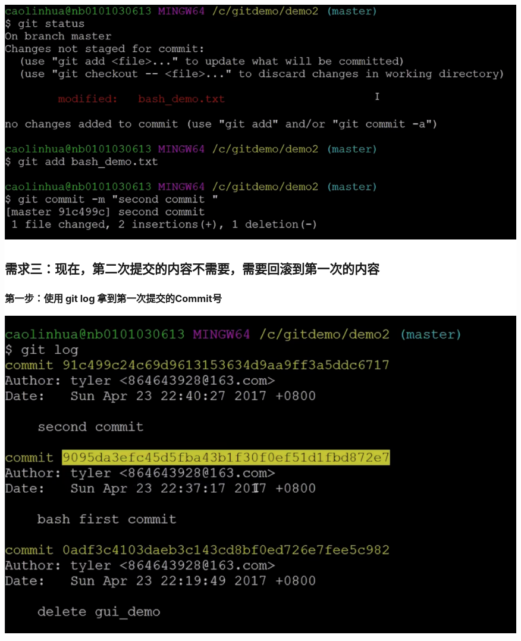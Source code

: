 ![Screen Shot 2019-07-28 at 21.05.12](https://raw.githubusercontent.com/alexnotes/markdown-poston-zhihu/master/Data/Git/Screen%20Shot%202019-07-28%20at%2021.05.12-2569971.png)

## 需求三：现在，第二次提交的内容不需要，需要回滚到第一次的内容

### 第一步：使用 git log 拿到第一次提交的Commit号

![Screen Shot 2019-07-28 at 21.06.08](https://raw.githubusercontent.com/alexnotes/markdown-poston-zhihu/master/Data/Git/Screen%20Shot%202019-07-28%20at%2021.06.08-2569971.png)
